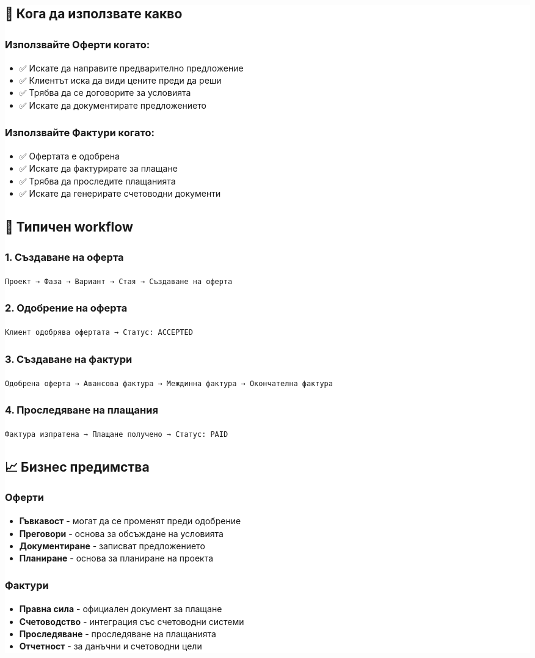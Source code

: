 ## 🎯 Кога да използвате какво

### Използвайте Оферти когато:
- ✅ Искате да направите предварително предложение
- ✅ Клиентът иска да види цените преди да реши
- ✅ Трябва да се договорите за условията
- ✅ Искате да документирате предложението

### Използвайте Фактури когато:
- ✅ Офертата е одобрена
- ✅ Искате да фактурирате за плащане
- ✅ Трябва да проследите плащанията
- ✅ Искате да генерирате счетоводни документи

## 🔄 Типичен workflow

### 1. Създаване на оферта
```
Проект → Фаза → Вариант → Стая → Създаване на оферта
```

### 2. Одобрение на оферта
```
Клиент одобрява офертата → Статус: ACCEPTED
```

### 3. Създаване на фактури
```
Одобрена оферта → Авансова фактура → Междинна фактура → Окончателна фактура
```

### 4. Проследяване на плащания
```
Фактура изпратена → Плащане получено → Статус: PAID
```

## 📈 Бизнес предимства

### Оферти
- **Гъвкавост** - могат да се променят преди одобрение
- **Преговори** - основа за обсъждане на условията
- **Документиране** - записват предложението
- **Планиране** - основа за планиране на проекта

### Фактури
- **Правна сила** - официален документ за плащане
- **Счетоводство** - интеграция със счетоводни системи
- **Проследяване** - проследяване на плащанията
- **Отчетност** - за данъчни и счетоводни цели
